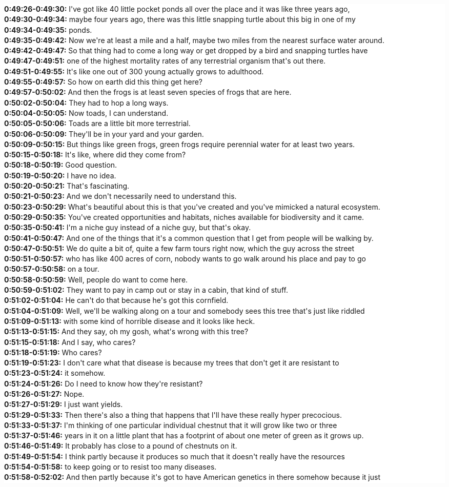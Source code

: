 **0:49:26-0:49:30:**  I've got like 40 little pocket ponds all over the place and it was like three years ago,  
**0:49:30-0:49:34:**  maybe four years ago, there was this little snapping turtle about this big in one of my  
**0:49:34-0:49:35:**  ponds.  
**0:49:35-0:49:42:**  Now we're at least a mile and a half, maybe two miles from the nearest surface water around.  
**0:49:42-0:49:47:**  So that thing had to come a long way or get dropped by a bird and snapping turtles have  
**0:49:47-0:49:51:**  one of the highest mortality rates of any terrestrial organism that's out there.  
**0:49:51-0:49:55:**  It's like one out of 300 young actually grows to adulthood.  
**0:49:55-0:49:57:**  So how on earth did this thing get here?  
**0:49:57-0:50:02:**  And then the frogs is at least seven species of frogs that are here.  
**0:50:02-0:50:04:**  They had to hop a long ways.  
**0:50:04-0:50:05:**  Now toads, I can understand.  
**0:50:05-0:50:06:**  Toads are a little bit more terrestrial.  
**0:50:06-0:50:09:**  They'll be in your yard and your garden.  
**0:50:09-0:50:15:**  But things like green frogs, green frogs require perennial water for at least two years.  
**0:50:15-0:50:18:**  It's like, where did they come from?  
**0:50:18-0:50:19:**  Good question.  
**0:50:19-0:50:20:**  I have no idea.  
**0:50:20-0:50:21:**  That's fascinating.  
**0:50:21-0:50:23:**  And we don't necessarily need to understand this.  
**0:50:23-0:50:29:**  What's beautiful about this is that you've created and you've mimicked a natural ecosystem.  
**0:50:29-0:50:35:**  You've created opportunities and habitats, niches available for biodiversity and it came.  
**0:50:35-0:50:41:**  I'm a niche guy instead of a niche guy, but that's okay.  
**0:50:41-0:50:47:**  And one of the things that it's a common question that I get from people will be walking by.  
**0:50:47-0:50:51:**  We do quite a bit of, quite a few farm tours right now, which the guy across the street  
**0:50:51-0:50:57:**  who has like 400 acres of corn, nobody wants to go walk around his place and pay to go  
**0:50:57-0:50:58:**  on a tour.  
**0:50:58-0:50:59:**  Well, people do want to come here.  
**0:50:59-0:51:02:**  They want to pay in camp out or stay in a cabin, that kind of stuff.  
**0:51:02-0:51:04:**  He can't do that because he's got this cornfield.  
**0:51:04-0:51:09:**  Well, we'll be walking along on a tour and somebody sees this tree that's just like riddled  
**0:51:09-0:51:13:**  with some kind of horrible disease and it looks like heck.  
**0:51:13-0:51:15:**  And they say, oh my gosh, what's wrong with this tree?  
**0:51:15-0:51:18:**  And I say, who cares?  
**0:51:18-0:51:19:**  Who cares?  
**0:51:19-0:51:23:**  I don't care what that disease is because my trees that don't get it are resistant to  
**0:51:23-0:51:24:**  it somehow.  
**0:51:24-0:51:26:**  Do I need to know how they're resistant?  
**0:51:26-0:51:27:**  Nope.  
**0:51:27-0:51:29:**  I just want yields.  
**0:51:29-0:51:33:**  Then there's also a thing that happens that I'll have these really hyper precocious.  
**0:51:33-0:51:37:**  I'm thinking of one particular individual chestnut that it will grow like two or three  
**0:51:37-0:51:46:**  years in it on a little plant that has a footprint of about one meter of green as it grows up.  
**0:51:46-0:51:49:**  It probably has close to a pound of chestnuts on it.  
**0:51:49-0:51:54:**  I think partly because it produces so much that it doesn't really have the resources  
**0:51:54-0:51:58:**  to keep going or to resist too many diseases.  
**0:51:58-0:52:02:**  And then partly because it's got to have American genetics in there somehow because it just  